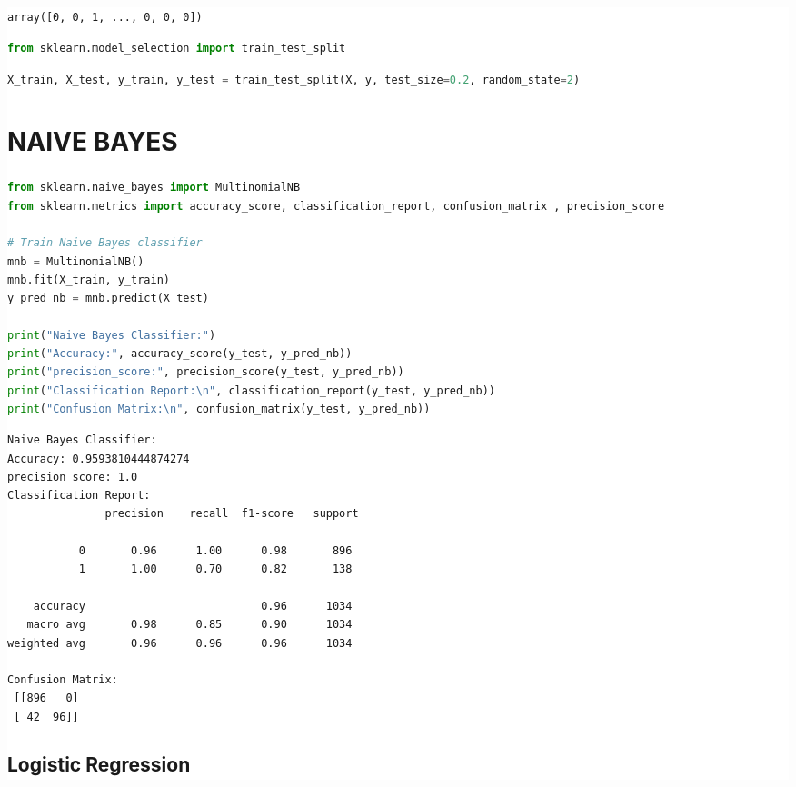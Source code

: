 


    array([0, 0, 1, ..., 0, 0, 0])




```python
from sklearn.model_selection import train_test_split
```


```python
X_train, X_test, y_train, y_test = train_test_split(X, y, test_size=0.2, random_state=2)
```

# NAIVE BAYES





```python
from sklearn.naive_bayes import MultinomialNB
from sklearn.metrics import accuracy_score, classification_report, confusion_matrix , precision_score

# Train Naive Bayes classifier
mnb = MultinomialNB()
mnb.fit(X_train, y_train)
y_pred_nb = mnb.predict(X_test)

print("Naive Bayes Classifier:")
print("Accuracy:", accuracy_score(y_test, y_pred_nb))
print("precision_score:", precision_score(y_test, y_pred_nb))
print("Classification Report:\n", classification_report(y_test, y_pred_nb))
print("Confusion Matrix:\n", confusion_matrix(y_test, y_pred_nb))

```

    Naive Bayes Classifier:
    Accuracy: 0.9593810444874274
    precision_score: 1.0
    Classification Report:
                   precision    recall  f1-score   support
    
               0       0.96      1.00      0.98       896
               1       1.00      0.70      0.82       138
    
        accuracy                           0.96      1034
       macro avg       0.98      0.85      0.90      1034
    weighted avg       0.96      0.96      0.96      1034
    
    Confusion Matrix:
     [[896   0]
     [ 42  96]]
    

## Logistic Regression
